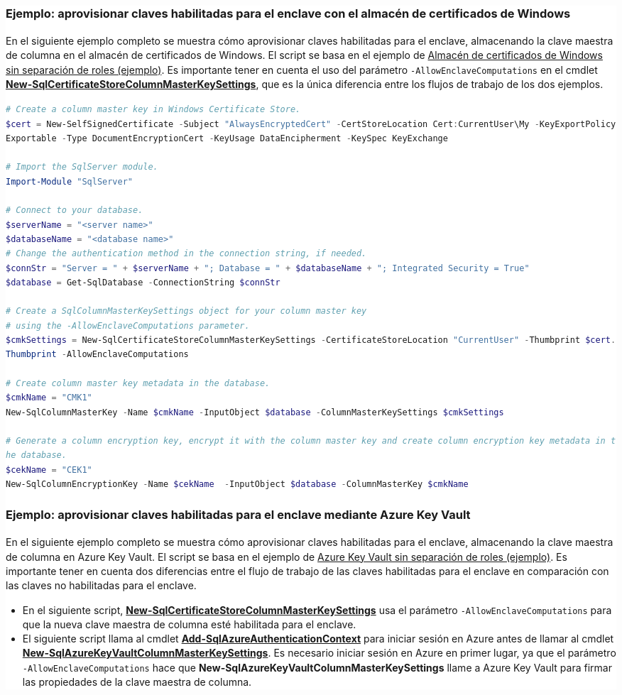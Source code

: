 ### <a name="example---provision-enclave-enabled-keys-using-windows-certificate-store"></a>Ejemplo: aprovisionar claves habilitadas para el enclave con el almacén de certificados de Windows
En el siguiente ejemplo completo se muestra cómo aprovisionar claves habilitadas para el enclave, almacenando la clave maestra de columna en el almacén de certificados de Windows. El script se basa en el ejemplo de [Almacén de certificados de Windows sin separación de roles (ejemplo)](configure-always-encrypted-keys-using-powershell.md#windows-certificate-store-without-role-separation-example). Es importante tener en cuenta el uso del parámetro `-AllowEnclaveComputations` en el cmdlet [**New-SqlCertificateStoreColumnMasterKeySettings**](/powershell/module/sqlserver/new-sqlcertificatestorecolumnmasterkeysettings), que es la única diferencia entre los flujos de trabajo de los dos ejemplos.

```powershell
# Create a column master key in Windows Certificate Store.
$cert = New-SelfSignedCertificate -Subject "AlwaysEncryptedCert" -CertStoreLocation Cert:CurrentUser\My -KeyExportPolicy Exportable -Type DocumentEncryptionCert -KeyUsage DataEncipherment -KeySpec KeyExchange

# Import the SqlServer module.
Import-Module "SqlServer"

# Connect to your database.
$serverName = "<server name>"
$databaseName = "<database name>"
# Change the authentication method in the connection string, if needed.
$connStr = "Server = " + $serverName + "; Database = " + $databaseName + "; Integrated Security = True"
$database = Get-SqlDatabase -ConnectionString $connStr

# Create a SqlColumnMasterKeySettings object for your column master key
# using the -AllowEnclaveComputations parameter.
$cmkSettings = New-SqlCertificateStoreColumnMasterKeySettings -CertificateStoreLocation "CurrentUser" -Thumbprint $cert.Thumbprint -AllowEnclaveComputations

# Create column master key metadata in the database.
$cmkName = "CMK1"
New-SqlColumnMasterKey -Name $cmkName -InputObject $database -ColumnMasterKeySettings $cmkSettings

# Generate a column encryption key, encrypt it with the column master key and create column encryption key metadata in the database. 
$cekName = "CEK1"
New-SqlColumnEncryptionKey -Name $cekName  -InputObject $database -ColumnMasterKey $cmkName
```

### <a name="example---provision-enclave-enabled-keys-using-azure-key-vault"></a>Ejemplo: aprovisionar claves habilitadas para el enclave mediante Azure Key Vault
En el siguiente ejemplo completo se muestra cómo aprovisionar claves habilitadas para el enclave, almacenando la clave maestra de columna en Azure Key Vault. El script se basa en el ejemplo de [Azure Key Vault sin separación de roles (ejemplo)](configure-always-encrypted-keys-using-powershell.md#azure-key-vault-without-role-separation-example). Es importante tener en cuenta dos diferencias entre el flujo de trabajo de las claves habilitadas para el enclave en comparación con las claves no habilitadas para el enclave. 
- En el siguiente script, [**New-SqlCertificateStoreColumnMasterKeySettings**](/powershell/module/sqlserver/new-sqlcertificatestorecolumnmasterkeysettings) usa el parámetro `-AllowEnclaveComputations` para que la nueva clave maestra de columna esté habilitada para el enclave. 
- El siguiente script llama al cmdlet [**Add-SqlAzureAuthenticationContext**](/powershell/module/sqlserver/add-sqlazureauthenticationcontext) para iniciar sesión en Azure antes de llamar al cmdlet [**New-SqlAzureKeyVaultColumnMasterKeySettings**](/powershell/module/sqlserver/new-sqlazurekeyvaultcolumnmasterkeysettings). Es necesario iniciar sesión en Azure en primer lugar, ya que el parámetro `-AllowEnclaveComputations` hace que **New-SqlAzureKeyVaultColumnMasterKeySettings** llame a Azure Key Vault para firmar las propiedades de la clave maestra de columna.
